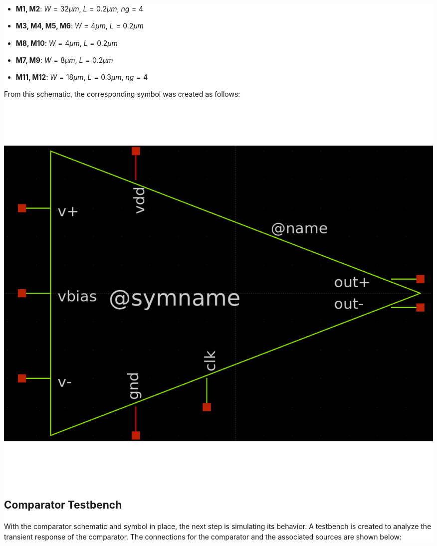 - **M1, M2**: $W = 32 \mu m$, $L = 0.2 \mu m$, $ng = 4$
    
- **M3, M4, M5, M6**: $W = 4 \mu m$, $L = 0.2 \mu m$
    
- **M8, M10**: $W = 4 \mu m$, $L = 0.2 \mu m$
    
- **M7, M9**: $W = 8 \mu m$, $L = 0.2 \mu m$
    
- **M11, M12**: $W = 18 \mu m$, $L = 0.3 \mu m$, $ng = 4$
    

From this schematic, the corresponding symbol was created as follows:
<p align="center"> 
  <img src="../../../media/module_3/sym_comp.png" width="900" height="750" /> 
</p>



## Comparator Testbench

With the comparator schematic and symbol in place, the next step is simulating its behavior. A testbench is created to analyze the transient response of the comparator. The connections for the comparator and the associated sources are shown below:

<p align="center"> 